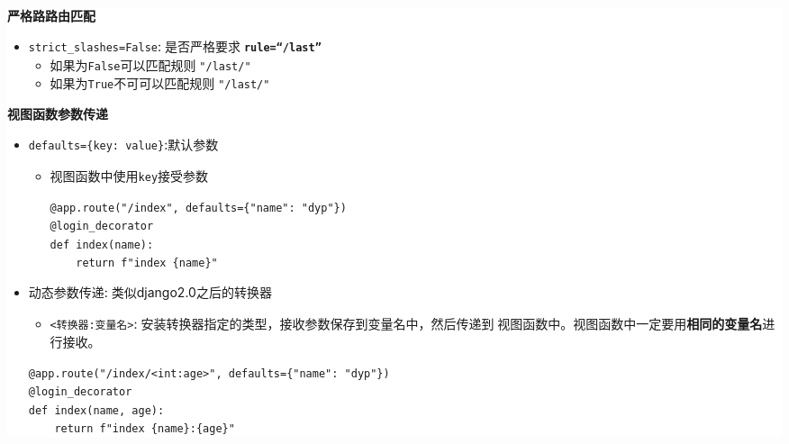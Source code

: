 **严格路路由匹配**
* `strict_slashes=False`: 是否严格要求
  **`rule=“/last”`**
    * 如果为`False`可以匹配规则 `"/last/"`
    * 如果为`True`不可可以匹配规则 `"/last/"`

**视图函数参数传递**
* `defaults={key: value}`:默认参数 
  * 视图函数中使用`key`接受参数

    ```
    @app.route("/index", defaults={"name": "dyp"})
    @login_decorator
    def index(name):
        return f"index {name}"
    ```    
* 动态参数传递: 类似django2.0之后的转换器
    * `<转换器:变量名>`: 安装转换器指定的类型，接收参数保存到变量名中，然后传递到
      视图函数中。视图函数中一定要用**相同的变量名**进行接收。
      
    ```
    @app.route("/index/<int:age>", defaults={"name": "dyp"})
    @login_decorator
    def index(name, age):
        return f"index {name}:{age}"
    ```

